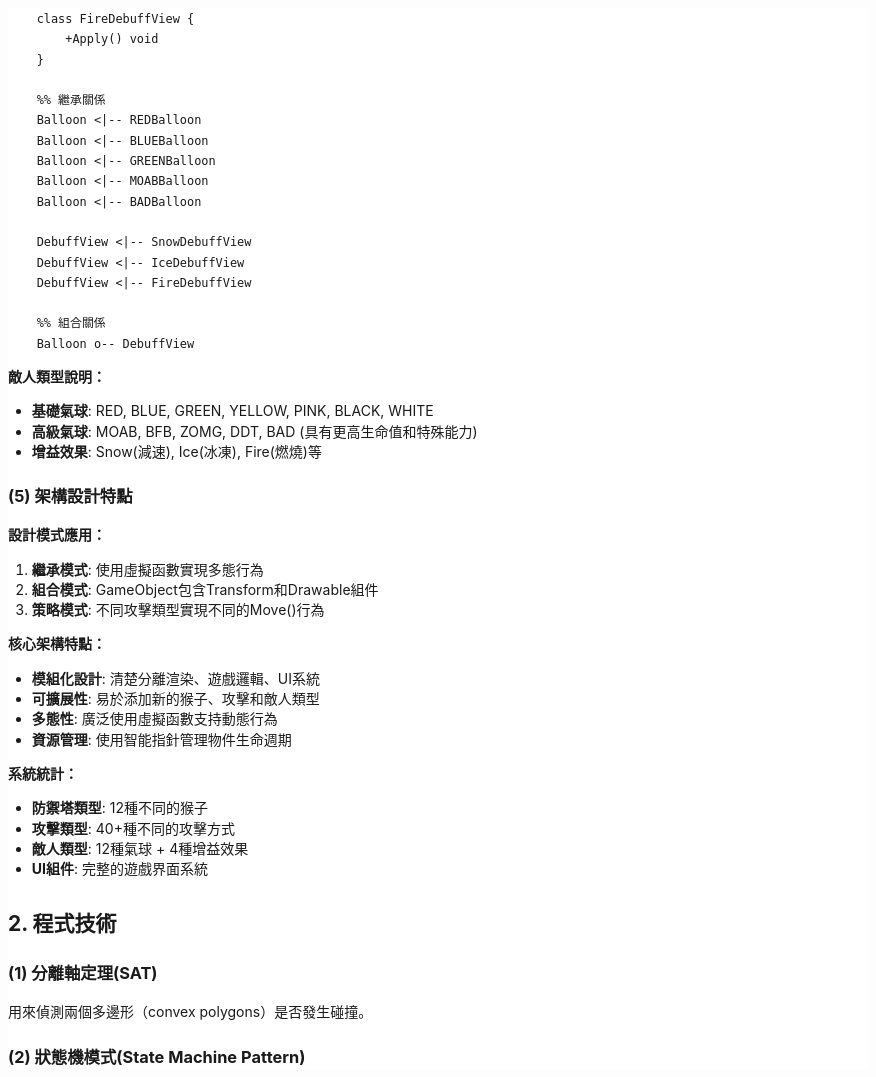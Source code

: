```mermaid
    class FireDebuffView {
        +Apply() void
    }
    
    %% 繼承關係
    Balloon <|-- REDBalloon
    Balloon <|-- BLUEBalloon
    Balloon <|-- GREENBalloon
    Balloon <|-- MOABBalloon
    Balloon <|-- BADBalloon
    
    DebuffView <|-- SnowDebuffView
    DebuffView <|-- IceDebuffView
    DebuffView <|-- FireDebuffView
    
    %% 組合關係
    Balloon o-- DebuffView
```

**敵人類型說明：**

- **基礎氣球**: RED, BLUE, GREEN, YELLOW, PINK, BLACK, WHITE
- **高級氣球**: MOAB, BFB, ZOMG, DDT, BAD (具有更高生命值和特殊能力)
- **增益效果**: Snow(減速), Ice(冰凍), Fire(燃燒)等

### (5) 架構設計特點

**設計模式應用：** 

1. **繼承模式**: 使用虛擬函數實現多態行為
2. **組合模式**: GameObject包含Transform和Drawable組件
3. **策略模式**: 不同攻擊類型實現不同的Move()行為

**核心架構特點：**

- **模組化設計**: 清楚分離渲染、遊戲邏輯、UI系統
- **可擴展性**: 易於添加新的猴子、攻擊和敵人類型
- **多態性**: 廣泛使用虛擬函數支持動態行為
- **資源管理**: 使用智能指針管理物件生命週期

**系統統計：**

- **防禦塔類型**: 12種不同的猴子
- **攻擊類型**: 40+種不同的攻擊方式
- **敵人類型**: 12種氣球 + 4種增益效果
- **UI組件**: 完整的遊戲界面系統

## 2. 程式技術

### (1) 分離軸定理(SAT)

用來偵測兩個多邊形（convex polygons）是否發生碰撞。

### (2) 狀態機模式(State Machine Pattern)

